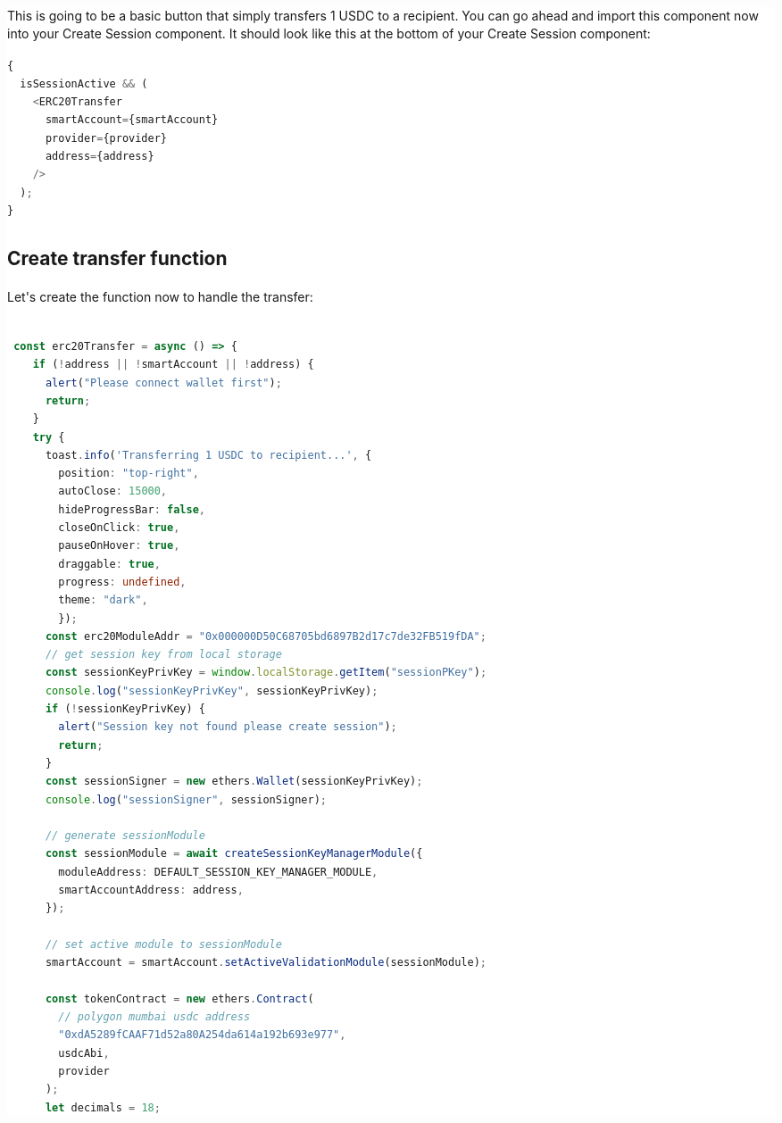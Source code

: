 This is going to be a basic button that simply transfers 1 USDC to a recipient. You can go ahead and import this component now into your Create Session component. It should look like this at the bottom of your Create Session component:

```typescript
{
  isSessionActive && (
    <ERC20Transfer
      smartAccount={smartAccount}
      provider={provider}
      address={address}
    />
  );
}
```

## Create transfer function

Let's create the function now to handle the transfer:

```typescript

 const erc20Transfer = async () => {
    if (!address || !smartAccount || !address) {
      alert("Please connect wallet first");
      return;
    }
    try {
      toast.info('Transferring 1 USDC to recipient...', {
        position: "top-right",
        autoClose: 15000,
        hideProgressBar: false,
        closeOnClick: true,
        pauseOnHover: true,
        draggable: true,
        progress: undefined,
        theme: "dark",
        });
      const erc20ModuleAddr = "0x000000D50C68705bd6897B2d17c7de32FB519fDA";
      // get session key from local storage
      const sessionKeyPrivKey = window.localStorage.getItem("sessionPKey");
      console.log("sessionKeyPrivKey", sessionKeyPrivKey);
      if (!sessionKeyPrivKey) {
        alert("Session key not found please create session");
        return;
      }
      const sessionSigner = new ethers.Wallet(sessionKeyPrivKey);
      console.log("sessionSigner", sessionSigner);

      // generate sessionModule
      const sessionModule = await createSessionKeyManagerModule({
        moduleAddress: DEFAULT_SESSION_KEY_MANAGER_MODULE,
        smartAccountAddress: address,
      });

      // set active module to sessionModule
      smartAccount = smartAccount.setActiveValidationModule(sessionModule);

      const tokenContract = new ethers.Contract(
        // polygon mumbai usdc address
        "0xdA5289fCAAF71d52a80A254da614a192b693e977",
        usdcAbi,
        provider
      );
      let decimals = 18;
```